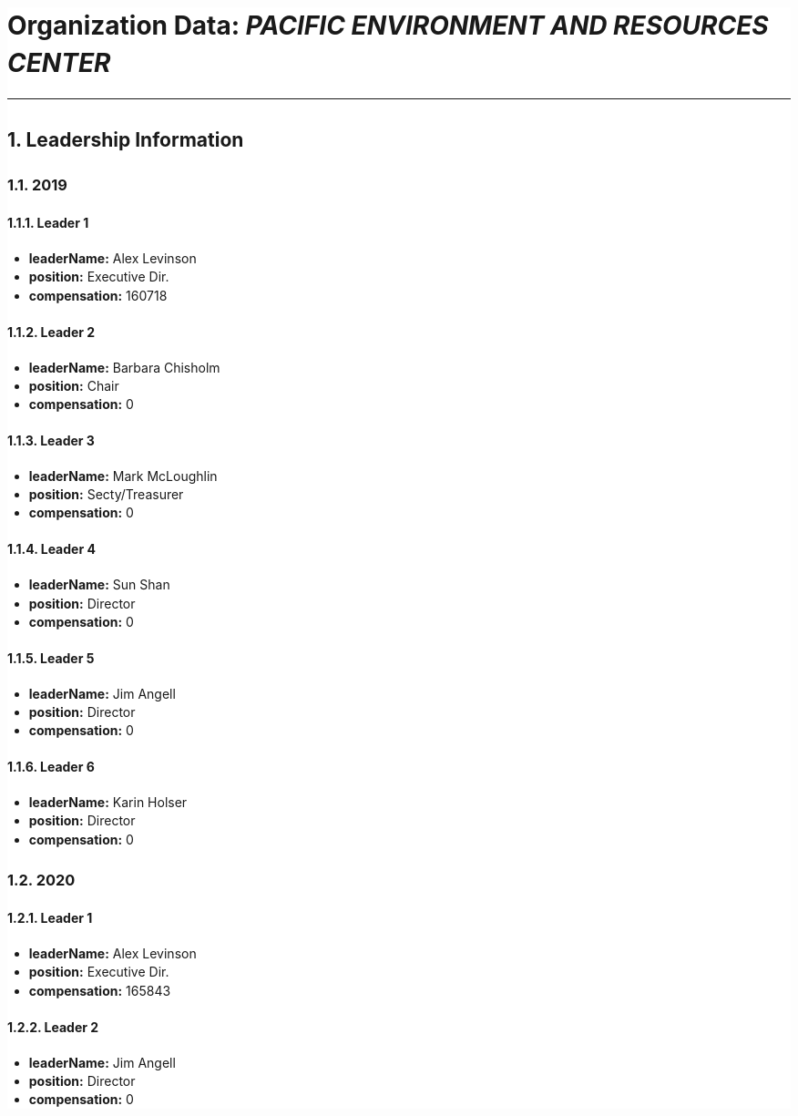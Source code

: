 # Organization Data: *PACIFIC ENVIRONMENT AND RESOURCES CENTER*

---

## 1. Leadership Information

### 1.1. 2019
#### 1.1.1. Leader 1
- **leaderName:** Alex Levinson
- **position:** Executive Dir.
- **compensation:** 160718

#### 1.1.2. Leader 2
- **leaderName:** Barbara Chisholm
- **position:** Chair
- **compensation:** 0

#### 1.1.3. Leader 3
- **leaderName:** Mark McLoughlin
- **position:** Secty/Treasurer
- **compensation:** 0

#### 1.1.4. Leader 4
- **leaderName:** Sun Shan
- **position:** Director
- **compensation:** 0

#### 1.1.5. Leader 5
- **leaderName:** Jim Angell
- **position:** Director
- **compensation:** 0

#### 1.1.6. Leader 6
- **leaderName:** Karin Holser
- **position:** Director
- **compensation:** 0

### 1.2. 2020
#### 1.2.1. Leader 1
- **leaderName:** Alex Levinson
- **position:** Executive Dir.
- **compensation:** 165843

#### 1.2.2. Leader 2
- **leaderName:** Jim Angell
- **position:** Director
- **compensation:** 0
